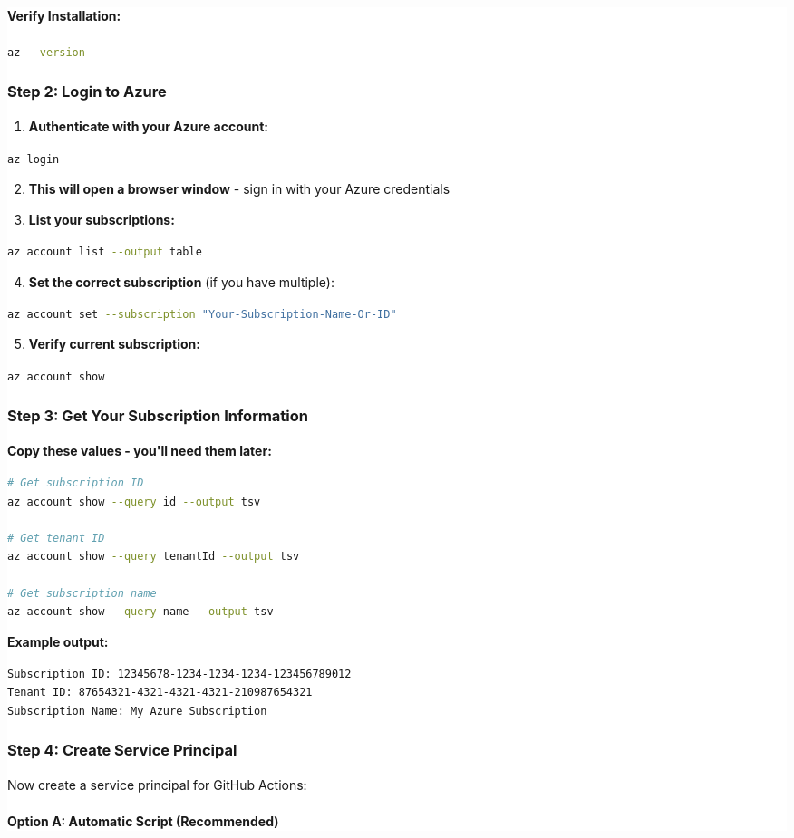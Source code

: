 #### **Verify Installation:**
```bash
az --version
```

### Step 2: Login to Azure

1. **Authenticate with your Azure account:**
```bash
az login
```

2. **This will open a browser window** - sign in with your Azure credentials

3. **List your subscriptions:**
```bash
az account list --output table
```

4. **Set the correct subscription** (if you have multiple):
```bash
az account set --subscription "Your-Subscription-Name-Or-ID"
```

5. **Verify current subscription:**
```bash
az account show
```

### Step 3: Get Your Subscription Information

**Copy these values - you'll need them later:**

```bash
# Get subscription ID
az account show --query id --output tsv

# Get tenant ID  
az account show --query tenantId --output tsv

# Get subscription name
az account show --query name --output tsv
```

**Example output:**
```
Subscription ID: 12345678-1234-1234-1234-123456789012
Tenant ID: 87654321-4321-4321-4321-210987654321
Subscription Name: My Azure Subscription
```

### Step 4: Create Service Principal

Now create a service principal for GitHub Actions:

#### **Option A: Automatic Script (Recommended)**
